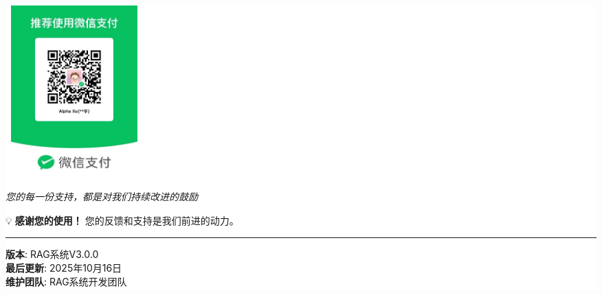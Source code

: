 <img src="images/qr-code-placeholder.jpg" alt="支持二维码" width="200" height="250" />

*您的每一份支持，都是对我们持续改进的鼓励*

💡 **感谢您的使用！** 您的反馈和支持是我们前进的动力。


---

**版本**: RAG系统V3.0.0  
**最后更新**: 2025年10月16日  
**维护团队**: RAG系统开发团队
